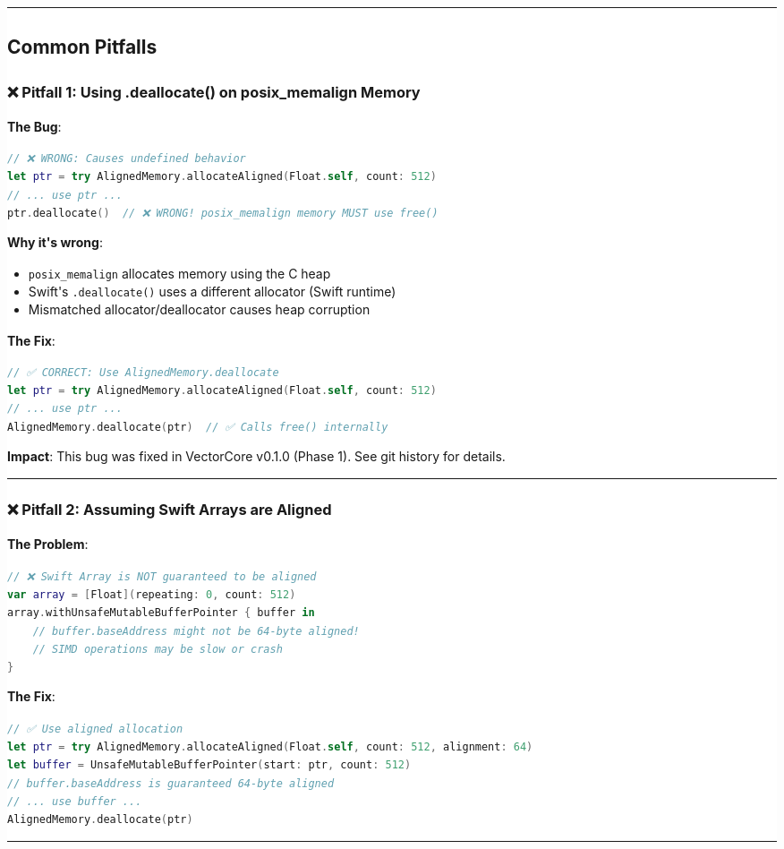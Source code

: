 
---

## Common Pitfalls

### ❌ Pitfall 1: Using .deallocate() on posix_memalign Memory

**The Bug**:
```swift
// ❌ WRONG: Causes undefined behavior
let ptr = try AlignedMemory.allocateAligned(Float.self, count: 512)
// ... use ptr ...
ptr.deallocate()  // ❌ WRONG! posix_memalign memory MUST use free()
```

**Why it's wrong**:
- `posix_memalign` allocates memory using the C heap
- Swift's `.deallocate()` uses a different allocator (Swift runtime)
- Mismatched allocator/deallocator causes heap corruption

**The Fix**:
```swift
// ✅ CORRECT: Use AlignedMemory.deallocate
let ptr = try AlignedMemory.allocateAligned(Float.self, count: 512)
// ... use ptr ...
AlignedMemory.deallocate(ptr)  // ✅ Calls free() internally
```

**Impact**: This bug was fixed in VectorCore v0.1.0 (Phase 1). See git history for details.

---

### ❌ Pitfall 2: Assuming Swift Arrays are Aligned

**The Problem**:
```swift
// ❌ Swift Array is NOT guaranteed to be aligned
var array = [Float](repeating: 0, count: 512)
array.withUnsafeMutableBufferPointer { buffer in
    // buffer.baseAddress might not be 64-byte aligned!
    // SIMD operations may be slow or crash
}
```

**The Fix**:
```swift
// ✅ Use aligned allocation
let ptr = try AlignedMemory.allocateAligned(Float.self, count: 512, alignment: 64)
let buffer = UnsafeMutableBufferPointer(start: ptr, count: 512)
// buffer.baseAddress is guaranteed 64-byte aligned
// ... use buffer ...
AlignedMemory.deallocate(ptr)
```

---
